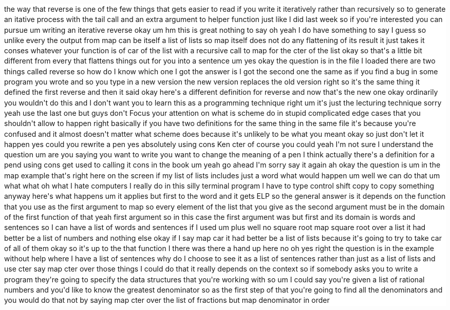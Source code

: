 the way that reverse is one of the few things that gets easier to read if you
write it iteratively rather than recursively so to generate an itative process with the tail call and an extra
argument to helper function just like I did last week so if you're interested
you can pursue um writing an iterative
reverse okay um
hm this is great nothing to
say oh yeah I do have something to say I
guess
so unlike every the output from map can be itself
a list of lists so map itself does not do any flattening of its
result it just takes it conses whatever your function is of car
of the list with a recursive call to map for the cter of the
list okay so that's a little bit different from every that flattens things out for
you into a sentence um
yes okay the question is in the file I loaded there are two things called reverse so how do I know which one I got
the answer is I got the second one the same as if you find a bug in some
program you wrote and so you type in a new version the new version replaces the old version right so it's the same thing
it defined the first reverse and then it said okay here's a different definition for reverse and now that's the new
one okay ordinarily you wouldn't do this and I don't want you to learn this as a programming technique right um it's just
the lecturing technique
sorry yeah use the last one but guys don't Focus your attention on what is
scheme do in stupid complicated edge cases that you shouldn't allow to happen
right basically if you have two definitions for the same thing in the same file it's because you're
confused and it almost doesn't matter what scheme does because it's unlikely to be what you
meant okay so just don't let it happen
yes could you rewrite a pen yes absolutely using cons Ken cter of course you could
yeah I'm not sure I understand the question
um are you saying you want to write you want to change the meaning of
a pen
I think actually there's a definition for a pend using cons get used to calling it cons in the
book um yeah go
ahead I'm sorry say it again
ah okay the question is um in the map example that's right here on the screen
if my list of lists includes just a word what would happen um well we can do
that
um
what
what oh
what I hate computers I really
do in this silly terminal program I have to type control shift copy to copy
something anyway here's what happens um it applies but first to the word and it gets
ELP so the general answer is it depends on the function that you
use as the first argument to map so every element of the list that you give
as the second argument must be in the domain of the first function of that
yeah first argument so in this case the first argument was but first and its domain is
words and sentences so I can have a list of words and sentences if I used um
plus well no square root map square root over a list it had
better be a list of numbers and nothing else okay if I say map car it had better
be a list of lists because it's going to try to take car of all of them okay so it's up to
the that function I there was there a hand up here no oh
yes right the question is in the example without help where I have a list of
sentences why do I choose to see it as a list of sentences rather than just as a list of lists and use cter say map cter
over those things I could do that it really depends on the context so if somebody asks you to write
a program they're going to specify the data structures that you're working
with so um I could say you're given a list of
rational numbers and you'd like to know the greatest denominator so as the first
step of that you're going to find all the denominators and you would do that not
by saying map cter over the list of fractions but map denominator in order
